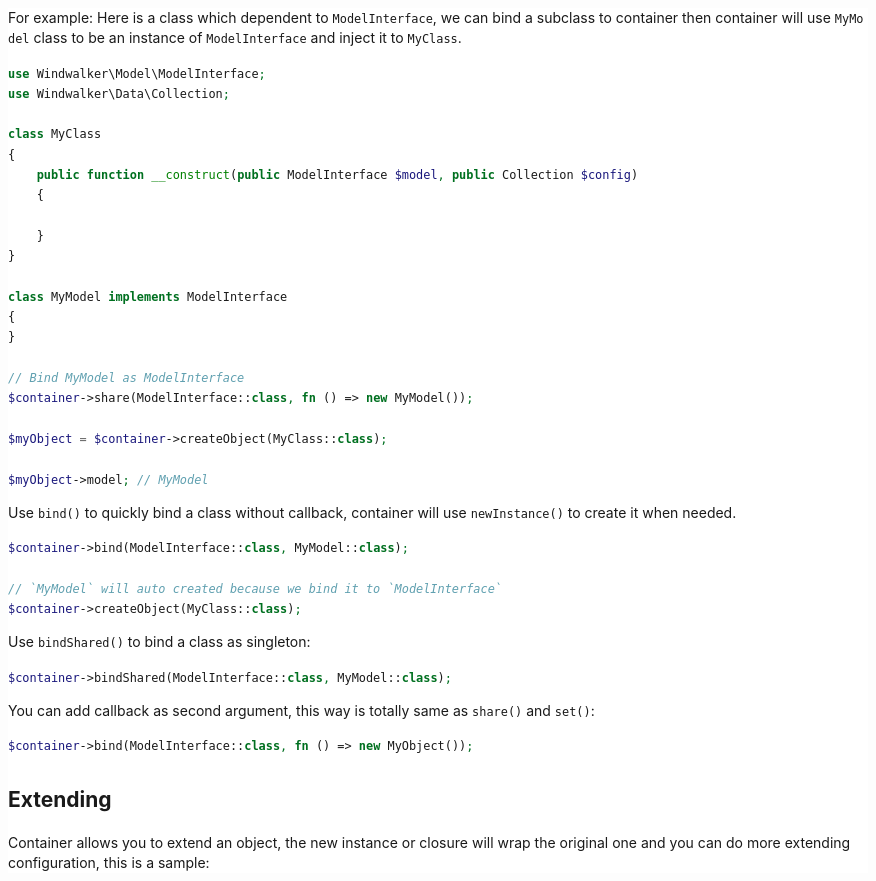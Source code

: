For example: Here is a class which dependent to `ModelInterface`, we can bind a subclass to container then container 
will use `MyModel` class to be an instance of `ModelInterface` and inject it to `MyClass`.

```php
use Windwalker\Model\ModelInterface;
use Windwalker\Data\Collection;

class MyClass
{
    public function __construct(public ModelInterface $model, public Collection $config)
    {
        
    }
}

class MyModel implements ModelInterface
{
}

// Bind MyModel as ModelInterface
$container->share(ModelInterface::class, fn () => new MyModel());

$myObject = $container->createObject(MyClass::class);

$myObject->model; // MyModel
```

Use `bind()` to quickly bind a class without callback, container will use `newInstance()` to create it when needed.

```php
$container->bind(ModelInterface::class, MyModel::class);

// `MyModel` will auto created because we bind it to `ModelInterface`
$container->createObject(MyClass::class);
```

Use `bindShared()` to bind a class as singleton:

```php
$container->bindShared(ModelInterface::class, MyModel::class);
```

You can add callback as second argument, this way is totally same as `share()` and `set()`:

```php
$container->bind(ModelInterface::class, fn () => new MyObject());
```

## Extending

Container allows you to extend an object, the new instance or closure will wrap the original one and you can do more
extending configuration, this is a sample:
